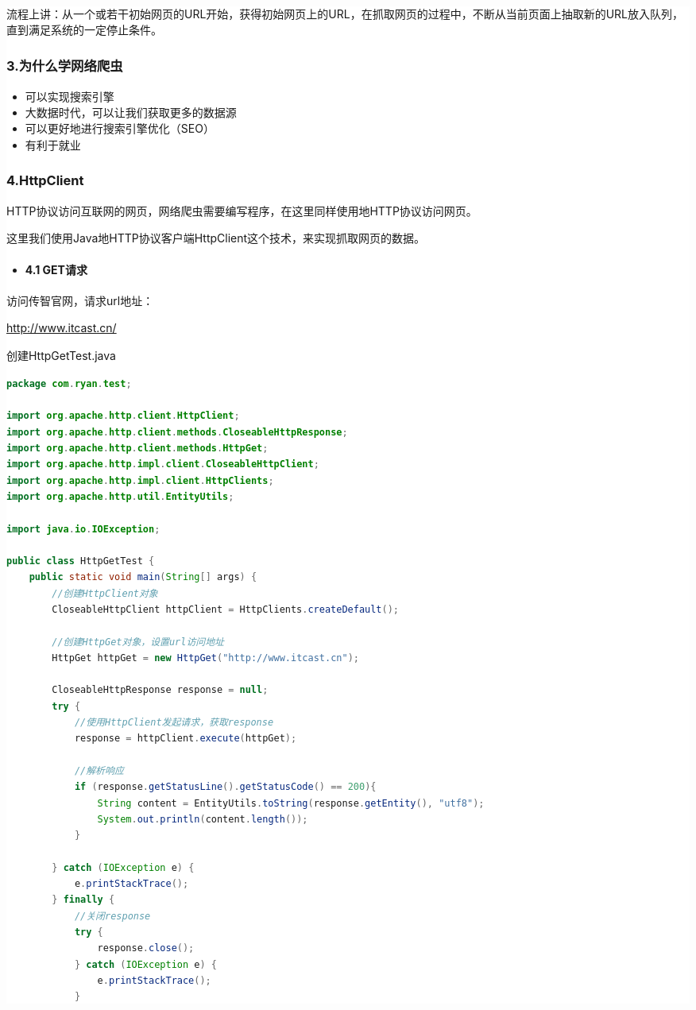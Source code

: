 流程上讲：从一个或若干初始网页的URL开始，获得初始网页上的URL，在抓取网页的过程中，不断从当前页面上抽取新的URL放入队列，直到满足系统的一定停止条件。

### 3.为什么学网络爬虫

- 可以实现搜索引擎
- 大数据时代，可以让我们获取更多的数据源
- 可以更好地进行搜索引擎优化（SEO）
- 有利于就业



### 4.HttpClient

​	HTTP协议访问互联网的网页，网络爬虫需要编写程序，在这里同样使用地HTTP协议访问网页。

​	这里我们使用Java地HTTP协议客户端HttpClient这个技术，来实现抓取网页的数据。



- #### 4.1	GET请求

访问传智官网，请求url地址：

http://www.itcast.cn/



创建HttpGetTest.java

```java
package com.ryan.test;

import org.apache.http.client.HttpClient;
import org.apache.http.client.methods.CloseableHttpResponse;
import org.apache.http.client.methods.HttpGet;
import org.apache.http.impl.client.CloseableHttpClient;
import org.apache.http.impl.client.HttpClients;
import org.apache.http.util.EntityUtils;

import java.io.IOException;

public class HttpGetTest {
    public static void main(String[] args) {
        //创建HttpClient对象
        CloseableHttpClient httpClient = HttpClients.createDefault();

        //创建HttpGet对象，设置url访问地址
        HttpGet httpGet = new HttpGet("http://www.itcast.cn");

        CloseableHttpResponse response = null;
        try {
            //使用HttpClient发起请求，获取response
            response = httpClient.execute(httpGet);

            //解析响应
            if (response.getStatusLine().getStatusCode() == 200){
                String content = EntityUtils.toString(response.getEntity(), "utf8");
                System.out.println(content.length());
            }

        } catch (IOException e) {
            e.printStackTrace();
        } finally {
            //关闭response
            try {
                response.close();
            } catch (IOException e) {
                e.printStackTrace();
            }
```